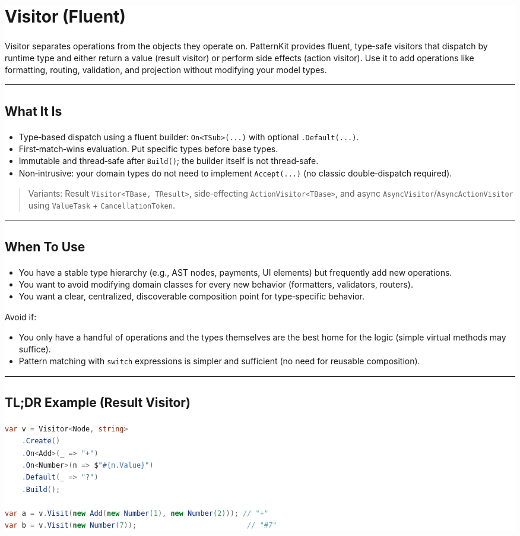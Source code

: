 # Visitor (Fluent)

Visitor separates operations from the objects they operate on. PatternKit provides fluent, type‑safe visitors that dispatch by runtime type and either return a value (result visitor) or perform side effects (action visitor). Use it to add operations like formatting, routing, validation, and projection without modifying your model types.

---

## What It Is

- Type‑based dispatch using a fluent builder: `On<TSub>(...)` with optional `.Default(...)`.
- First‑match‑wins evaluation. Put specific types before base types.
- Immutable and thread‑safe after `Build()`; the builder itself is not thread‑safe.
- Non‑intrusive: your domain types do not need to implement `Accept(...)` (no classic double‑dispatch required).

> Variants: Result `Visitor<TBase, TResult>`, side‑effecting `ActionVisitor<TBase>`, and async `AsyncVisitor`/`AsyncActionVisitor` using `ValueTask` + `CancellationToken`.

---

## When To Use

- You have a stable type hierarchy (e.g., AST nodes, payments, UI elements) but frequently add new operations.
- You want to avoid modifying domain classes for every new behavior (formatters, validators, routers).
- You want a clear, centralized, discoverable composition point for type‑specific behavior.

Avoid if:
- You only have a handful of operations and the types themselves are the best home for the logic (simple virtual methods may suffice).
- Pattern matching with `switch` expressions is simpler and sufficient (no need for reusable composition).

---

## TL;DR Example (Result Visitor)

```csharp
var v = Visitor<Node, string>
    .Create()
    .On<Add>(_ => "+")
    .On<Number>(n => $"#{n.Value}")
    .Default(_ => "?")
    .Build();

var a = v.Visit(new Add(new Number(1), new Number(2))); // "+"
var b = v.Visit(new Number(7));                          // "#7"
```
